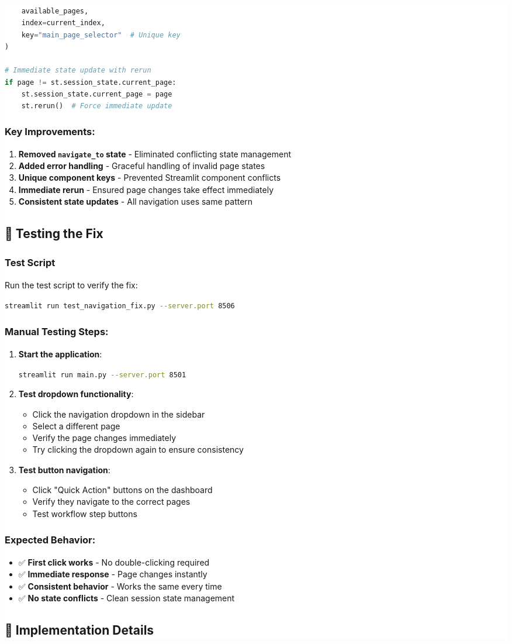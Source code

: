 ```python
    available_pages,
    index=current_index,
    key="main_page_selector"  # Unique key
)

# Immediate state update with rerun
if page != st.session_state.current_page:
    st.session_state.current_page = page
    st.rerun()  # Force immediate update
```

### Key Improvements:
1. **Removed `navigate_to` state** - Eliminated conflicting state management
2. **Added error handling** - Graceful handling of invalid page states
3. **Unique component keys** - Prevented Streamlit component conflicts
4. **Immediate rerun** - Ensured page changes take effect immediately
5. **Consistent state updates** - All navigation uses same pattern

## 🧪 Testing the Fix

### Test Script
Run the test script to verify the fix:

```bash
streamlit run test_navigation_fix.py --server.port 8506
```

### Manual Testing Steps:
1. **Start the application**:
   ```bash
   streamlit run main.py --server.port 8501
   ```

2. **Test dropdown functionality**:
   - Click the navigation dropdown in the sidebar
   - Select a different page
   - Verify the page changes immediately
   - Try clicking the dropdown again to ensure consistency

3. **Test button navigation**:
   - Click "Quick Action" buttons on the dashboard
   - Verify they navigate to the correct pages
   - Test workflow step buttons

### Expected Behavior:
- ✅ **First click works** - No double-clicking required
- ✅ **Immediate response** - Page changes instantly
- ✅ **Consistent behavior** - Works the same every time
- ✅ **No state conflicts** - Clean session state management

## 🔧 Implementation Details
